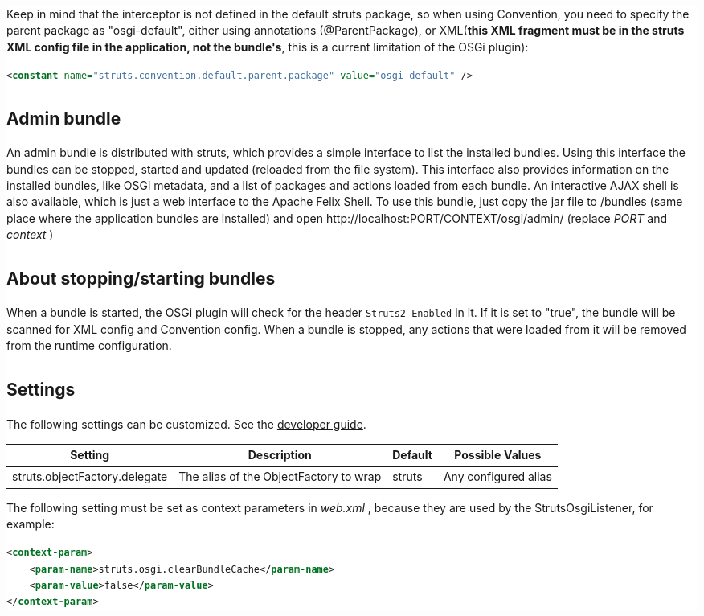 Keep in mind that the interceptor is not defined in the default struts package, so when using Convention, you need 
to specify the parent package as "osgi-default", either using annotations (@ParentPackage), or XML(**this XML fragment 
must be in the struts XML config file in the application, not the bundle's**, this is a current limitation of the OSGi plugin):

```xml
<constant name="struts.convention.default.parent.package" value="osgi-default" />
```

## Admin bundle

An admin bundle is distributed with struts, which provides a simple interface to list the installed bundles. 
Using this interface the bundles can be stopped, started and updated (reloaded from the file system). 
This interface also provides information on the installed bundles, like OSGi metadata, and a list of packages 
and actions loaded from each bundle. An interactive AJAX shell is also available, which is just a web interface
to the Apache Felix Shell. To use this bundle, just copy the jar file to /bundles (same place where the application 
bundles are installed) and open http://localhost:PORT/CONTEXT/osgi/admin/ (replace _PORT_  and _context_ )

## About stopping/starting bundles

When a bundle is started, the OSGi plugin will check for the header `Struts2-Enabled` in it. If it is set to "true",
the bundle will be scanned for XML config and Convention config. When a bundle is stopped, any actions that were 
loaded from it will be removed from the runtime configuration.

## Settings

The following settings can be customized.  See the [developer guide](/core-developers/configuration-files).

| Setting | Description | Default | Possible Values |
|---------|-------------|---------|-----------------|
|struts.objectFactory.delegate| The alias of the ObjectFactory to wrap |struts| Any configured alias |

The following setting must be set as context parameters in _web.xml_ , because they are used by the StrutsOsgiListener, 
for example:

```xml
<context-param>
    <param-name>struts.osgi.clearBundleCache</param-name>
    <param-value>false</param-value>
</context-param>
```
